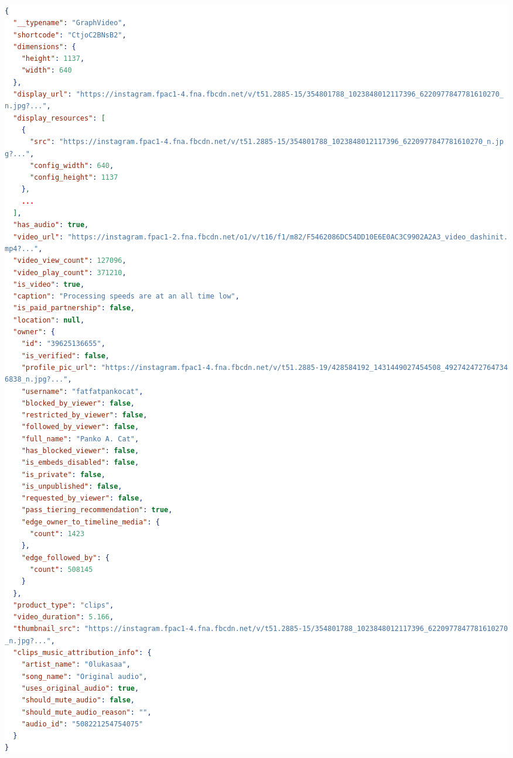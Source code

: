 ```json
{
  "__typename": "GraphVideo",
  "shortcode": "CtjoC2BNsB2",
  "dimensions": {
    "height": 1137,
    "width": 640
  },
  "display_url": "https://instagram.fpac1-4.fna.fbcdn.net/v/t51.2885-15/354801788_1023848012117396_6220977847781610270_n.jpg?...",
  "display_resources": [
    {
      "src": "https://instagram.fpac1-4.fna.fbcdn.net/v/t51.2885-15/354801788_1023848012117396_6220977847781610270_n.jpg?...",
      "config_width": 640,
      "config_height": 1137
    },
    ...
  ],
  "has_audio": true,
  "video_url": "https://instagram.fpac1-2.fna.fbcdn.net/o1/v/t16/f1/m82/F5462086DC54DD10E6E0AC3C9902A2A3_video_dashinit.mp4?...",
  "video_view_count": 127096,
  "video_play_count": 371210,
  "is_video": true,
  "caption": "Processing speeds are at an all time low",
  "is_paid_partnership": false,
  "location": null,
  "owner": {
    "id": "39625136655",
    "is_verified": false,
    "profile_pic_url": "https://instagram.fpac1-4.fna.fbcdn.net/v/t51.2885-19/428584192_1431449027454508_4927424727647346838_n.jpg?...",
    "username": "fatfatpankocat",
    "blocked_by_viewer": false,
    "restricted_by_viewer": false,
    "followed_by_viewer": false,
    "full_name": "Panko A. Cat",
    "has_blocked_viewer": false,
    "is_embeds_disabled": false,
    "is_private": false,
    "is_unpublished": false,
    "requested_by_viewer": false,
    "pass_tiering_recommendation": true,
    "edge_owner_to_timeline_media": {
      "count": 1423
    },
    "edge_followed_by": {
      "count": 508145
    }
  },
  "product_type": "clips",
  "video_duration": 5.166,
  "thumbnail_src": "https://instagram.fpac1-4.fna.fbcdn.net/v/t51.2885-15/354801788_1023848012117396_6220977847781610270_n.jpg?...",
  "clips_music_attribution_info": {
    "artist_name": "0lukasaa",
    "song_name": "Original audio",
    "uses_original_audio": true,
    "should_mute_audio": false,
    "should_mute_audio_reason": "",
    "audio_id": "508221254754075"
  }
}
```